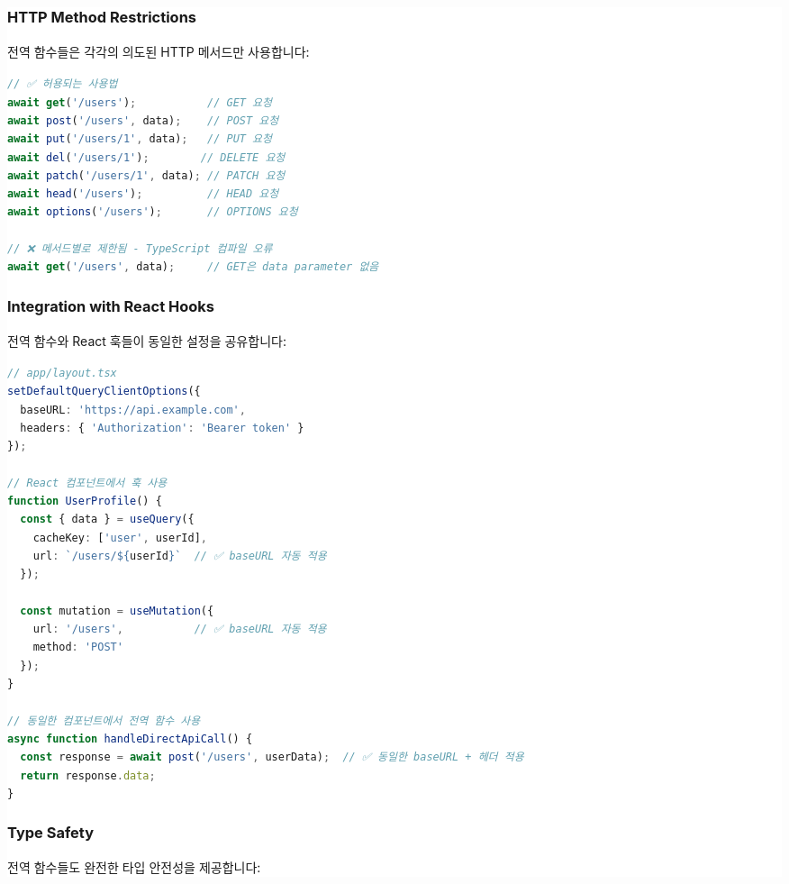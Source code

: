 ### HTTP Method Restrictions

전역 함수들은 각각의 의도된 HTTP 메서드만 사용합니다:

```typescript
// ✅ 허용되는 사용법
await get('/users');           // GET 요청
await post('/users', data);    // POST 요청  
await put('/users/1', data);   // PUT 요청
await del('/users/1');        // DELETE 요청
await patch('/users/1', data); // PATCH 요청
await head('/users');          // HEAD 요청
await options('/users');       // OPTIONS 요청

// ❌ 메서드별로 제한됨 - TypeScript 컴파일 오류
await get('/users', data);     // GET은 data parameter 없음
```

### Integration with React Hooks

전역 함수와 React 훅들이 동일한 설정을 공유합니다:

```typescript
// app/layout.tsx
setDefaultQueryClientOptions({
  baseURL: 'https://api.example.com',
  headers: { 'Authorization': 'Bearer token' }
});

// React 컴포넌트에서 훅 사용
function UserProfile() {
  const { data } = useQuery({
    cacheKey: ['user', userId],
    url: `/users/${userId}`  // ✅ baseURL 자동 적용
  });
  
  const mutation = useMutation({
    url: '/users',           // ✅ baseURL 자동 적용
    method: 'POST'
  });
}

// 동일한 컴포넌트에서 전역 함수 사용
async function handleDirectApiCall() {
  const response = await post('/users', userData);  // ✅ 동일한 baseURL + 헤더 적용
  return response.data;
}
```

### Type Safety

전역 함수들도 완전한 타입 안전성을 제공합니다:
